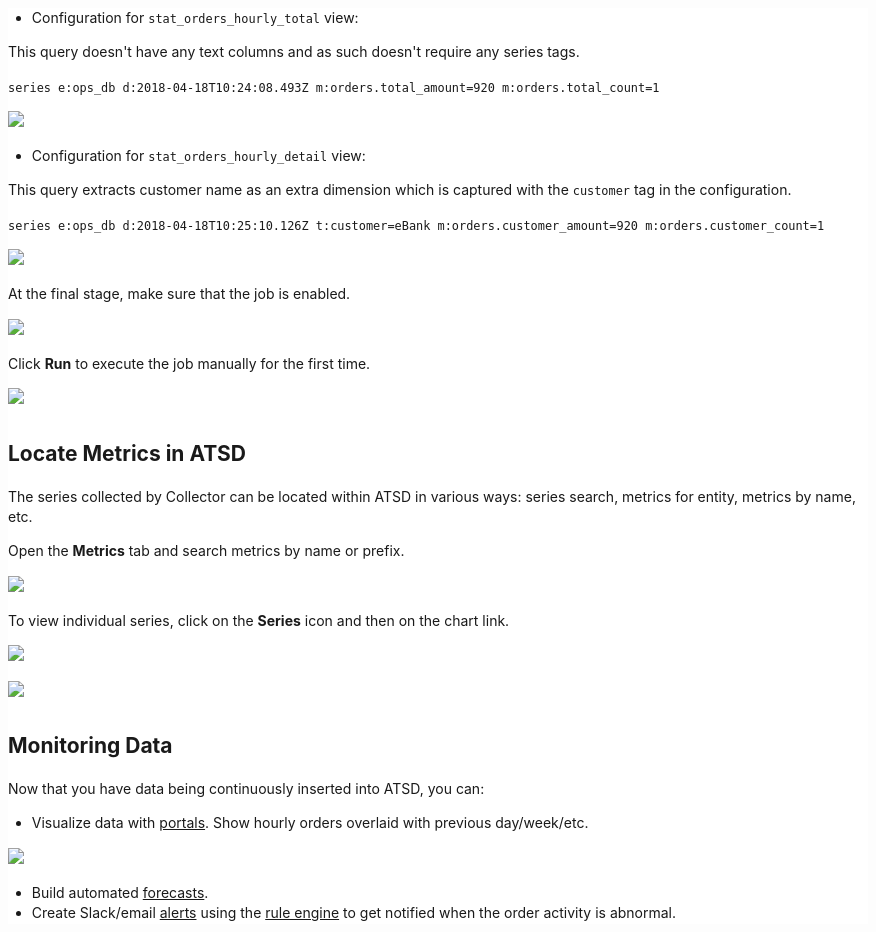 * Configuration for `stat_orders_hourly_total` view:

This query doesn't have any text columns and as such doesn't require any series tags.

```ls
series e:ops_db d:2018-04-18T10:24:08.493Z m:orders.total_amount=920 m:orders.total_count=1
```

![](images/jdbc-total-test.png)

* Configuration for `stat_orders_hourly_detail` view:

This query extracts customer name as an extra dimension which is captured with the `customer` tag in the configuration.

```ls
series e:ops_db d:2018-04-18T10:25:10.126Z t:customer=eBank m:orders.customer_amount=920 m:orders.customer_count=1
```

![](images/jdbc-detail-test.png)

At the final stage, make sure that the job is enabled.

![](images/jdbc-config-complete.png)

Click **Run** to execute the job manually for the first time.

![](images/jdbc-job-exec.png)

## Locate Metrics in ATSD

The series collected by Collector can be located within ATSD in various ways: series search, metrics for entity, metrics by name, etc.

Open the **Metrics** tab and search metrics by name or prefix.

![](images/metrics_search.png)

To view individual series, click on the **Series** icon and then on the chart link.

![](images/series-list.png)

![](images/series-portal.png)

## Monitoring Data

Now that you have data being continuously inserted into ATSD, you can:

* Visualize data with [portals](https://github.com/axibase/atsd/blob/master/portals/README.md). Show hourly orders overlaid with previous day/week/etc.

![](images/order-chart.png)

* Build automated [forecasts](https://github.com/axibase/atsd/blob/master/forecasting/README.md).
* Create Slack/email [alerts](https://github.com/axibase/atsd/blob/master/rule-engine/web-notifications.md#collaboration-services) using the [rule engine](https://github.com/axibase/atsd/tree/master/rule-engine#rule-engine) to get notified when the order activity is abnormal.

